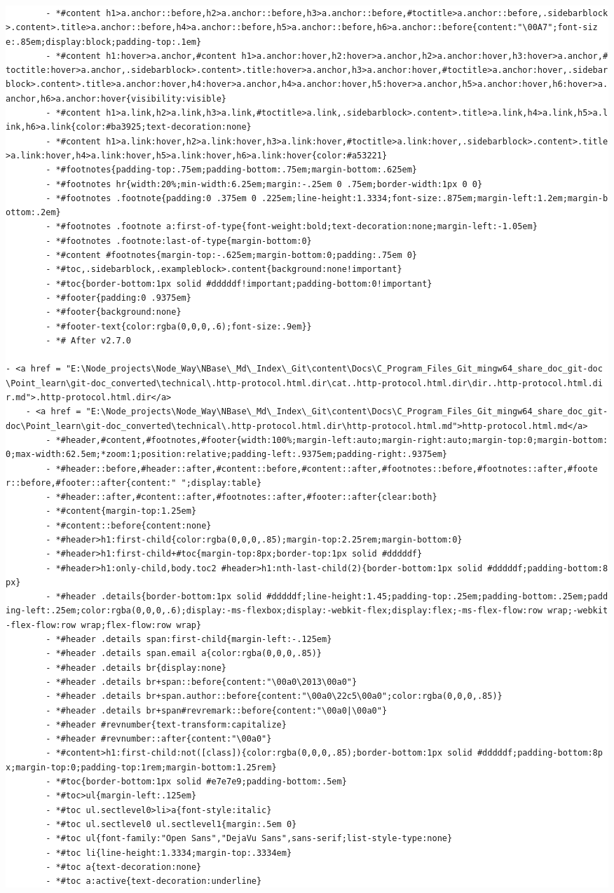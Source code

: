             - *#content h1>a.anchor::before,h2>a.anchor::before,h3>a.anchor::before,#toctitle>a.anchor::before,.sidebarblock>.content>.title>a.anchor::before,h4>a.anchor::before,h5>a.anchor::before,h6>a.anchor::before{content:"\00A7";font-size:.85em;display:block;padding-top:.1em}
            - *#content h1:hover>a.anchor,#content h1>a.anchor:hover,h2:hover>a.anchor,h2>a.anchor:hover,h3:hover>a.anchor,#toctitle:hover>a.anchor,.sidebarblock>.content>.title:hover>a.anchor,h3>a.anchor:hover,#toctitle>a.anchor:hover,.sidebarblock>.content>.title>a.anchor:hover,h4:hover>a.anchor,h4>a.anchor:hover,h5:hover>a.anchor,h5>a.anchor:hover,h6:hover>a.anchor,h6>a.anchor:hover{visibility:visible}
            - *#content h1>a.link,h2>a.link,h3>a.link,#toctitle>a.link,.sidebarblock>.content>.title>a.link,h4>a.link,h5>a.link,h6>a.link{color:#ba3925;text-decoration:none}
            - *#content h1>a.link:hover,h2>a.link:hover,h3>a.link:hover,#toctitle>a.link:hover,.sidebarblock>.content>.title>a.link:hover,h4>a.link:hover,h5>a.link:hover,h6>a.link:hover{color:#a53221}
            - *#footnotes{padding-top:.75em;padding-bottom:.75em;margin-bottom:.625em}
            - *#footnotes hr{width:20%;min-width:6.25em;margin:-.25em 0 .75em;border-width:1px 0 0}
            - *#footnotes .footnote{padding:0 .375em 0 .225em;line-height:1.3334;font-size:.875em;margin-left:1.2em;margin-bottom:.2em}
            - *#footnotes .footnote a:first-of-type{font-weight:bold;text-decoration:none;margin-left:-1.05em}
            - *#footnotes .footnote:last-of-type{margin-bottom:0}
            - *#content #footnotes{margin-top:-.625em;margin-bottom:0;padding:.75em 0}
            - *#toc,.sidebarblock,.exampleblock>.content{background:none!important}
            - *#toc{border-bottom:1px solid #dddddf!important;padding-bottom:0!important}
            - *#footer{padding:0 .9375em}
            - *#footer{background:none}
            - *#footer-text{color:rgba(0,0,0,.6);font-size:.9em}}
            - *# After v2.7.0
    
    - <a href = "E:\Node_projects\Node_Way\NBase\_Md\_Index\_Git\content\Docs\C_Program_Files_Git_mingw64_share_doc_git-doc\Point_learn\git-doc_converted\technical\.http-protocol.html.dir\cat..http-protocol.html.dir\dir..http-protocol.html.dir.md">.http-protocol.html.dir</a>
        - <a href = "E:\Node_projects\Node_Way\NBase\_Md\_Index\_Git\content\Docs\C_Program_Files_Git_mingw64_share_doc_git-doc\Point_learn\git-doc_converted\technical\.http-protocol.html.dir\http-protocol.html.md">http-protocol.html.md</a>
            - *#header,#content,#footnotes,#footer{width:100%;margin-left:auto;margin-right:auto;margin-top:0;margin-bottom:0;max-width:62.5em;*zoom:1;position:relative;padding-left:.9375em;padding-right:.9375em}
            - *#header::before,#header::after,#content::before,#content::after,#footnotes::before,#footnotes::after,#footer::before,#footer::after{content:" ";display:table}
            - *#header::after,#content::after,#footnotes::after,#footer::after{clear:both}
            - *#content{margin-top:1.25em}
            - *#content::before{content:none}
            - *#header>h1:first-child{color:rgba(0,0,0,.85);margin-top:2.25rem;margin-bottom:0}
            - *#header>h1:first-child+#toc{margin-top:8px;border-top:1px solid #dddddf}
            - *#header>h1:only-child,body.toc2 #header>h1:nth-last-child(2){border-bottom:1px solid #dddddf;padding-bottom:8px}
            - *#header .details{border-bottom:1px solid #dddddf;line-height:1.45;padding-top:.25em;padding-bottom:.25em;padding-left:.25em;color:rgba(0,0,0,.6);display:-ms-flexbox;display:-webkit-flex;display:flex;-ms-flex-flow:row wrap;-webkit-flex-flow:row wrap;flex-flow:row wrap}
            - *#header .details span:first-child{margin-left:-.125em}
            - *#header .details span.email a{color:rgba(0,0,0,.85)}
            - *#header .details br{display:none}
            - *#header .details br+span::before{content:"\00a0\2013\00a0"}
            - *#header .details br+span.author::before{content:"\00a0\22c5\00a0";color:rgba(0,0,0,.85)}
            - *#header .details br+span#revremark::before{content:"\00a0|\00a0"}
            - *#header #revnumber{text-transform:capitalize}
            - *#header #revnumber::after{content:"\00a0"}
            - *#content>h1:first-child:not([class]){color:rgba(0,0,0,.85);border-bottom:1px solid #dddddf;padding-bottom:8px;margin-top:0;padding-top:1rem;margin-bottom:1.25rem}
            - *#toc{border-bottom:1px solid #e7e7e9;padding-bottom:.5em}
            - *#toc>ul{margin-left:.125em}
            - *#toc ul.sectlevel0>li>a{font-style:italic}
            - *#toc ul.sectlevel0 ul.sectlevel1{margin:.5em 0}
            - *#toc ul{font-family:"Open Sans","DejaVu Sans",sans-serif;list-style-type:none}
            - *#toc li{line-height:1.3334;margin-top:.3334em}
            - *#toc a{text-decoration:none}
            - *#toc a:active{text-decoration:underline}
